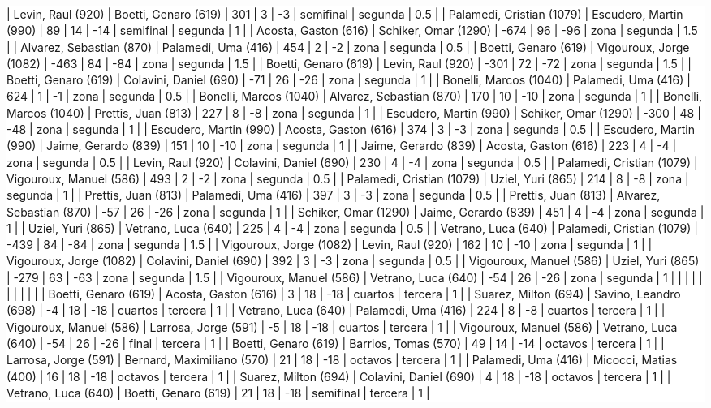 |     Levin, Raul (920)     |    Boetti, Genaro (619)    |     301      |        3         |        -3         |  semifinal  |   segunda   |   0.5    |
| Palamedi, Cristian (1079) |   Escudero, Martin (990)   |      89      |        14        |        -14        |  semifinal  |   segunda   |    1     |
|   Acosta, Gaston (616)    |    Schiker, Omar (1290)    |     -674     |        96        |        -96        |    zona     |   segunda   |   1.5    |
| Alvarez, Sebastian (870)  |    Palamedi, Uma (416)     |     454      |        2         |        -2         |    zona     |   segunda   |   0.5    |
|   Boetti, Genaro (619)    |  Vigouroux, Jorge (1082)   |     -463     |        84        |        -84        |    zona     |   segunda   |   1.5    |
|   Boetti, Genaro (619)    |     Levin, Raul (920)      |     -301     |        72        |        -72        |    zona     |   segunda   |   1.5    |
|   Boetti, Genaro (619)    |   Colavini, Daniel (690)   |     -71      |        26        |        -26        |    zona     |   segunda   |    1     |
|  Bonelli, Marcos (1040)   |    Palamedi, Uma (416)     |     624      |        1         |        -1         |    zona     |   segunda   |   0.5    |
|  Bonelli, Marcos (1040)   |  Alvarez, Sebastian (870)  |     170      |        10        |        -10        |    zona     |   segunda   |    1     |
|  Bonelli, Marcos (1040)   |    Prettis, Juan (813)     |     227      |        8         |        -8         |    zona     |   segunda   |    1     |
|  Escudero, Martin (990)   |    Schiker, Omar (1290)    |     -300     |        48        |        -48        |    zona     |   segunda   |    1     |
|  Escudero, Martin (990)   |    Acosta, Gaston (616)    |     374      |        3         |        -3         |    zona     |   segunda   |   0.5    |
|  Escudero, Martin (990)   |    Jaime, Gerardo (839)    |     151      |        10        |        -10        |    zona     |   segunda   |    1     |
|   Jaime, Gerardo (839)    |    Acosta, Gaston (616)    |     223      |        4         |        -4         |    zona     |   segunda   |   0.5    |
|     Levin, Raul (920)     |   Colavini, Daniel (690)   |     230      |        4         |        -4         |    zona     |   segunda   |   0.5    |
| Palamedi, Cristian (1079) |  Vigouroux, Manuel (586)   |     493      |        2         |        -2         |    zona     |   segunda   |   0.5    |
| Palamedi, Cristian (1079) |     Uziel, Yuri (865)      |     214      |        8         |        -8         |    zona     |   segunda   |    1     |
|    Prettis, Juan (813)    |    Palamedi, Uma (416)     |     397      |        3         |        -3         |    zona     |   segunda   |   0.5    |
|    Prettis, Juan (813)    |  Alvarez, Sebastian (870)  |     -57      |        26        |        -26        |    zona     |   segunda   |    1     |
|   Schiker, Omar (1290)    |    Jaime, Gerardo (839)    |     451      |        4         |        -4         |    zona     |   segunda   |    1     |
|     Uziel, Yuri (865)     |    Vetrano, Luca (640)     |     225      |        4         |        -4         |    zona     |   segunda   |   0.5    |
|    Vetrano, Luca (640)    | Palamedi, Cristian (1079)  |     -439     |        84        |        -84        |    zona     |   segunda   |   1.5    |
|  Vigouroux, Jorge (1082)  |     Levin, Raul (920)      |     162      |        10        |        -10        |    zona     |   segunda   |    1     |
|  Vigouroux, Jorge (1082)  |   Colavini, Daniel (690)   |     392      |        3         |        -3         |    zona     |   segunda   |   0.5    |
|  Vigouroux, Manuel (586)  |     Uziel, Yuri (865)      |     -279     |        63        |        -63        |    zona     |   segunda   |   1.5    |
|  Vigouroux, Manuel (586)  |    Vetrano, Luca (640)     |     -54      |        26        |        -26        |    zona     |   segunda   |    1     |
|                           |                            |              |                  |                   |             |             |          |
|   Boetti, Genaro (619)    |    Acosta, Gaston (616)    |      3       |        18        |        -18        |   cuartos   |   tercera   |    1     |
|   Suarez, Milton (694)    |   Savino, Leandro (698)    |      -4      |        18        |        -18        |   cuartos   |   tercera   |    1     |
|    Vetrano, Luca (640)    |    Palamedi, Uma (416)     |     224      |        8         |        -8         |   cuartos   |   tercera   |    1     |
|  Vigouroux, Manuel (586)  |    Larrosa, Jorge (591)    |      -5      |        18        |        -18        |   cuartos   |   tercera   |    1     |
|  Vigouroux, Manuel (586)  |    Vetrano, Luca (640)     |     -54      |        26        |        -26        |    final    |   tercera   |    1     |
|   Boetti, Genaro (619)    |    Barrios, Tomas (570)    |      49      |        14        |        -14        |   octavos   |   tercera   |    1     |
|   Larrosa, Jorge (591)    | Bernard, Maximiliano (570) |      21      |        18        |        -18        |   octavos   |   tercera   |    1     |
|    Palamedi, Uma (416)    |   Micocci, Matias (400)    |      16      |        18        |        -18        |   octavos   |   tercera   |    1     |
|   Suarez, Milton (694)    |   Colavini, Daniel (690)   |      4       |        18        |        -18        |   octavos   |   tercera   |    1     |
|    Vetrano, Luca (640)    |    Boetti, Genaro (619)    |      21      |        18        |        -18        |  semifinal  |   tercera   |    1     |